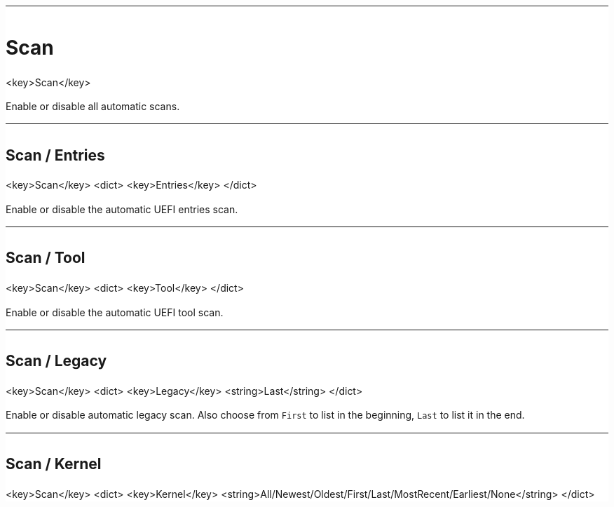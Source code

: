 * * *

Scan
====

<key\>Scan</key\>
<true/>

Enable or disable all automatic scans.

* * *

Scan / Entries
--------------

<key\>Scan</key\>
<dict\>
  <key\>Entries</key\>
  <true/>
</dict\>

Enable or disable the automatic UEFI entries scan.

* * *

Scan / Tool
-----------

<key\>Scan</key\>
<dict\>
  <key\>Tool</key\>
  <true/>
</dict\>

Enable or disable the automatic UEFI tool scan.

* * *

Scan / Legacy
-------------

<key\>Scan</key\>
<dict\>
  <key\>Legacy</key\>
  <string\>Last</string\>
</dict\>

Enable or disable automatic legacy scan. Also choose from `First` to list in the beginning, `Last` to list it in the end.

* * *

Scan / Kernel
-------------

<key\>Scan</key\>
<dict\>
  <key\>Kernel</key\>
  <string\>All/Newest/Oldest/First/Last/MostRecent/Earliest/None</string\>
</dict\>
